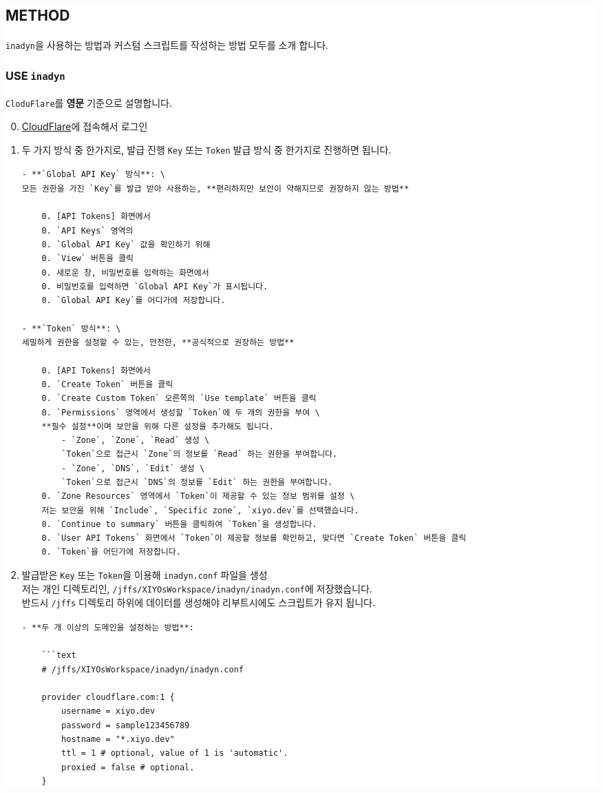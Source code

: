 ## METHOD

`inadyn`을 사용하는 방법과 커스텀 스크립트를 작성하는 방법 모두를 소개 합니다.

### USE `inadyn`

`CloduFlare`를 **영문** 기준으로 설명합니다.

0.  [CloudFlare]에 접속해서 로그인
1.  두 가지 방식 중 한가지로, 발급 진행
    `Key` 또는 `Token` 발급 방식 중 한가지로 진행하면 됩니다.

        - **`Global API Key` 방식**: \
        모든 권한을 가진 `Key`를 발급 받아 사용하는, **편리하지만 보안이 약해지므로 권장하지 않는 방법**

            0. [API Tokens] 화면에서
            0. `API Keys` 영역의
            0. `Global API Key` 값을 확인하기 위해
            0. `View` 버튼을 클릭
            0. 새로운 창, 비밀번호를 입력하는 화면에서
            0. 비밀번호를 입력하면 `Global API Key`가 표시됩니다.
            0. `Global API Key`를 어디가에 저장합니다.

        - **`Token` 방식**: \
        세밀하게 권한을 설정할 수 있는, 안전한, **공식적으로 권장하는 방법**

            0. [API Tokens] 화면에서
            0. `Create Token` 버튼을 클릭
            0. `Create Custom Token` 오른쪽의 `Use template` 버튼을 클릭
            0. `Permissions` 영역에서 생성할 `Token`에 두 개의 권한을 부여 \
            **필수 설정**이며 보안을 위해 다른 설정을 추가해도 됩니다.
                - `Zone`, `Zone`, `Read` 생성 \
                `Token`으로 접근시 `Zone`의 정보를 `Read` 하는 권한을 부여합니다.
                - `Zone`, `DNS`, `Edit` 생성 \
                `Token`으로 접근시 `DNS`의 정보를 `Edit` 하는 권한을 부여합니다.
            0. `Zone Resources` 영역에서 `Token`이 제공할 수 있는 정보 범위를 설정 \
            저는 보안을 위해 `Include`, `Specific zone`, `xiyo.dev`를 선택했습니다.
            0. `Continue to summary` 버튼을 클릭하여 `Token`을 생성합니다.
            0. `User API Tokens` 화면에서 `Token`이 제공할 정보를 확인하고, 맞다면 `Create Token` 버튼을 클릭
            0. `Token`을 어딘가에 저장합니다.

2.  발급받은 `Key` 또는 `Token`을 이용해 `inadyn.conf` 파일을 생성 \
    저는 개인 디렉토리인, `/jffs/XIYOsWorkspace/inadyn/inadyn.conf`에 저장했습니다. \
    반드시 `/jffs` 디렉토리 하위에 데이터를 생성해야 리부트시에도 스크립트가 유지 됩니다.

        - **두 개 이상의 도메인을 설정하는 방법**:

            ```text
            # /jffs/XIYOsWorkspace/inadyn/inadyn.conf

            provider cloudflare.com:1 {
                username = xiyo.dev
                password = sample123456789
                hostname = "*.xiyo.dev"
                ttl = 1 # optional, value of 1 is 'automatic'.
                proxied = false # optional.
            }


[Google Domain]: https://domains.google.com
[Squarespace]: https://www.squarespace.com
[CloudFlare]: https://www.cloudflare.com
[API Tokens]: https://dash.cloudflare.com/profile/api-tokens
